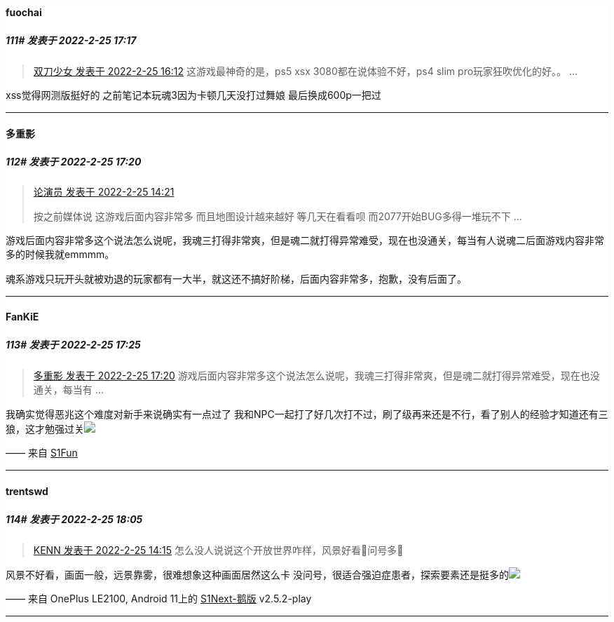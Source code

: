 ####  fuochai  
##### 111#       发表于 2022-2-25 17:17

<blockquote><a href="httphttps://bbs.saraba1st.com/2b/forum.php?mod=redirect&amp;goto=findpost&amp;pid=54829154&amp;ptid=2054543" target="_blank">双刀少女 发表于 2022-2-25 16:12</a>
这游戏最神奇的是，ps5 xsx 3080都在说体验不好，ps4 slim pro玩家狂吹优化的好。。 ...</blockquote>
xss觉得网测版挺好的
之前笔记本玩魂3因为卡顿几天没打过舞娘 最后换成600p一把过

*****

####  多重影  
##### 112#       发表于 2022-2-25 17:20

<blockquote><a href="httphttps://bbs.saraba1st.com/2b/forum.php?mod=redirect&amp;goto=findpost&amp;pid=54827769&amp;ptid=2054543" target="_blank">论演员 发表于 2022-2-25 14:21</a>

按之前媒体说 这游戏后面内容非常多 而且地图设计越来越好 等几天在看看呗 而2077开始BUG多得一堆玩不下 ...</blockquote>
游戏后面内容非常多这个说法怎么说呢，我魂三打得非常爽，但是魂二就打得异常难受，现在也没通关，每当有人说魂二后面游戏内容非常多的时候我就emmmm。

魂系游戏只玩开头就被劝退的玩家都有一大半，就这还不搞好阶梯，后面内容非常多，抱歉，没有后面了。

*****

####  FanKiE  
##### 113#       发表于 2022-2-25 17:25

<blockquote><a href="httphttps://bbs.saraba1st.com/2b/forum.php?mod=redirect&amp;goto=findpost&amp;pid=54829995&amp;ptid=2054543" target="_blank">多重影 发表于 2022-2-25 17:20</a>
游戏后面内容非常多这个说法怎么说呢，我魂三打得非常爽，但是魂二就打得异常难受，现在也没通关，每当有 ...</blockquote>
我确实觉得恶兆这个难度对新手来说确实有一点过了
我和NPC一起打了好几次打不过，刷了级再来还是不行，看了别人的经验才知道还有三狼，这才勉强过关<img src="https://static.saraba1st.com/image/smiley/face2017/024.png" referrerpolicy="no-referrer">

—— 来自 [S1Fun](https://s1fun.koalcat.com)



*****

####  trentswd  
##### 114#       发表于 2022-2-25 18:05

<blockquote><a href="httphttps://bbs.saraba1st.com/2b/forum.php?mod=redirect&amp;goto=findpost&amp;pid=54827671&amp;ptid=2054543" target="_blank">KENN 发表于 2022-2-25 14:15</a>
怎么没人说说这个开放世界咋样，风景好看🐴问号多🐴</blockquote>
风景不好看，画面一般，远景靠雾，很难想象这种画面居然这么卡
没问号，很适合强迫症患者，探索要素还是挺多的<img src="https://static.saraba1st.com/image/smiley/face2017/018.png" referrerpolicy="no-referrer">

—— 来自 OnePlus LE2100, Android 11上的 [S1Next-鹅版](https://github.com/ykrank/S1-Next/releases) v2.5.2-play



*****
